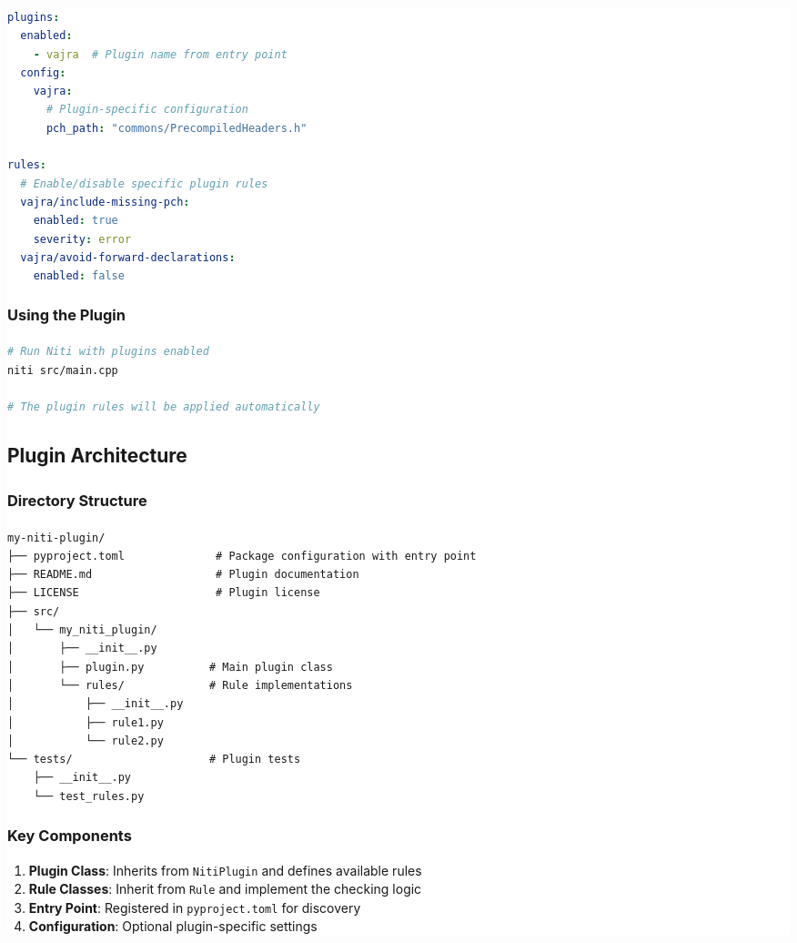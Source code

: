 ```yaml
plugins:
  enabled:
    - vajra  # Plugin name from entry point
  config:
    vajra:
      # Plugin-specific configuration
      pch_path: "commons/PrecompiledHeaders.h"

rules:
  # Enable/disable specific plugin rules
  vajra/include-missing-pch:
    enabled: true
    severity: error
  vajra/avoid-forward-declarations:
    enabled: false
```

### Using the Plugin

```bash
# Run Niti with plugins enabled
niti src/main.cpp

# The plugin rules will be applied automatically
```

## Plugin Architecture

### Directory Structure

```
my-niti-plugin/
├── pyproject.toml              # Package configuration with entry point
├── README.md                   # Plugin documentation
├── LICENSE                     # Plugin license
├── src/
│   └── my_niti_plugin/
│       ├── __init__.py
│       ├── plugin.py          # Main plugin class
│       └── rules/             # Rule implementations
│           ├── __init__.py
│           ├── rule1.py
│           └── rule2.py
└── tests/                     # Plugin tests
    ├── __init__.py
    └── test_rules.py
```

### Key Components

1. **Plugin Class**: Inherits from `NitiPlugin` and defines available rules
2. **Rule Classes**: Inherit from `Rule` and implement the checking logic
3. **Entry Point**: Registered in `pyproject.toml` for discovery
4. **Configuration**: Optional plugin-specific settings
